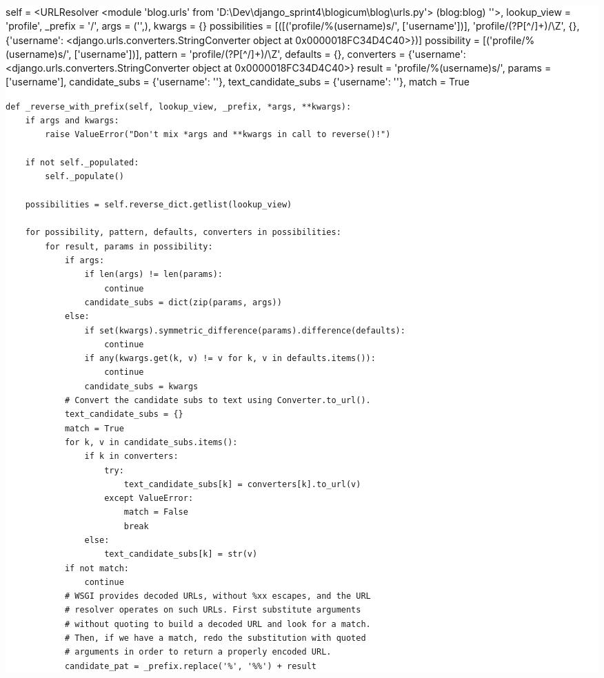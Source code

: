 self = <URLResolver <module 'blog.urls' from 'D:\\Dev\\django_sprint4\\blogicum\\blog\\urls.py'> (blog:blog) ''>, lookup_view = 'profile', _prefix = '/', args = ('',), kwargs = {}
possibilities = [([('profile/%(username)s/', ['username'])], 'profile/(?P<username>[^/]+)/\\Z', {}, {'username': <django.urls.converters.StringConverter object at 0x0000018FC34D4C40>})]
possibility = [('profile/%(username)s/', ['username'])], pattern = 'profile/(?P<username>[^/]+)/\\Z', defaults = {}, converters = {'username': <django.urls.converters.StringConverter object at 0x0000018FC34D4C40>}
result = 'profile/%(username)s/', params = ['username'], candidate_subs = {'username': ''}, text_candidate_subs = {'username': ''}, match = True

    def _reverse_with_prefix(self, lookup_view, _prefix, *args, **kwargs):
        if args and kwargs:
            raise ValueError("Don't mix *args and **kwargs in call to reverse()!")

        if not self._populated:
            self._populate()

        possibilities = self.reverse_dict.getlist(lookup_view)

        for possibility, pattern, defaults, converters in possibilities:
            for result, params in possibility:
                if args:
                    if len(args) != len(params):
                        continue
                    candidate_subs = dict(zip(params, args))
                else:
                    if set(kwargs).symmetric_difference(params).difference(defaults):
                        continue
                    if any(kwargs.get(k, v) != v for k, v in defaults.items()):
                        continue
                    candidate_subs = kwargs
                # Convert the candidate subs to text using Converter.to_url().
                text_candidate_subs = {}
                match = True
                for k, v in candidate_subs.items():
                    if k in converters:
                        try:
                            text_candidate_subs[k] = converters[k].to_url(v)
                        except ValueError:
                            match = False
                            break
                    else:
                        text_candidate_subs[k] = str(v)
                if not match:
                    continue
                # WSGI provides decoded URLs, without %xx escapes, and the URL
                # resolver operates on such URLs. First substitute arguments
                # without quoting to build a decoded URL and look for a match.
                # Then, if we have a match, redo the substitution with quoted
                # arguments in order to return a properly encoded URL.
                candidate_pat = _prefix.replace('%', '%%') + result